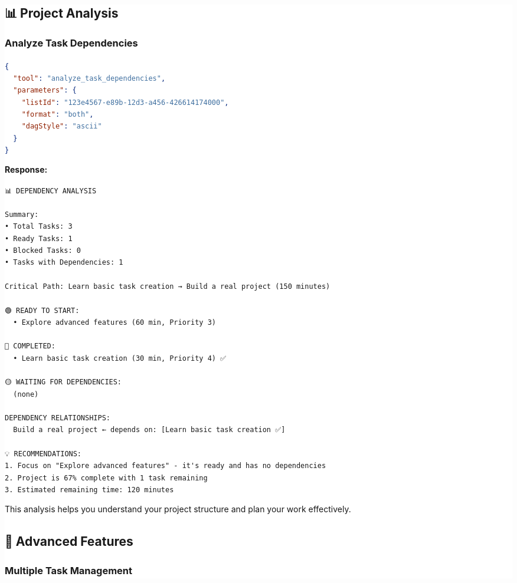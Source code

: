 ## 📊 Project Analysis

### Analyze Task Dependencies

```json
{
  "tool": "analyze_task_dependencies",
  "parameters": {
    "listId": "123e4567-e89b-12d3-a456-426614174000",
    "format": "both",
    "dagStyle": "ascii"
  }
}
```

**Response:**

```
📊 DEPENDENCY ANALYSIS

Summary:
• Total Tasks: 3
• Ready Tasks: 1
• Blocked Tasks: 0
• Tasks with Dependencies: 1

Critical Path: Learn basic task creation → Build a real project (150 minutes)

🟢 READY TO START:
  • Explore advanced features (60 min, Priority 3)

🔵 COMPLETED:
  • Learn basic task creation (30 min, Priority 4) ✅

🟡 WAITING FOR DEPENDENCIES:
  (none)

DEPENDENCY RELATIONSHIPS:
  Build a real project ← depends on: [Learn basic task creation ✅]

💡 RECOMMENDATIONS:
1. Focus on "Explore advanced features" - it's ready and has no dependencies
2. Project is 67% complete with 1 task remaining
3. Estimated remaining time: 120 minutes
```

This analysis helps you understand your project structure and plan your work effectively.

## 🚀 Advanced Features

### Multiple Task Management
